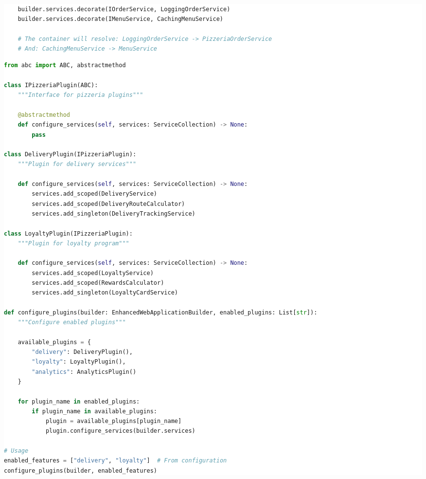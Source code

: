 ```python
    builder.services.decorate(IOrderService, LoggingOrderService)
    builder.services.decorate(IMenuService, CachingMenuService)
    
    # The container will resolve: LoggingOrderService -> PizzeriaOrderService
    # And: CachingMenuService -> MenuService
```

```python
from abc import ABC, abstractmethod

class IPizzeriaPlugin(ABC):
    """Interface for pizzeria plugins"""
    
    @abstractmethod
    def configure_services(self, services: ServiceCollection) -> None:
        pass

class DeliveryPlugin(IPizzeriaPlugin):
    """Plugin for delivery services"""
    
    def configure_services(self, services: ServiceCollection) -> None:
        services.add_scoped(DeliveryService)
        services.add_scoped(DeliveryRouteCalculator)
        services.add_singleton(DeliveryTrackingService)

class LoyaltyPlugin(IPizzeriaPlugin):
    """Plugin for loyalty program"""
    
    def configure_services(self, services: ServiceCollection) -> None:
        services.add_scoped(LoyaltyService)
        services.add_scoped(RewardsCalculator)
        services.add_singleton(LoyaltyCardService)

def configure_plugins(builder: EnhancedWebApplicationBuilder, enabled_plugins: List[str]):
    """Configure enabled plugins"""
    
    available_plugins = {
        "delivery": DeliveryPlugin(),
        "loyalty": LoyaltyPlugin(),
        "analytics": AnalyticsPlugin()
    }
    
    for plugin_name in enabled_plugins:
        if plugin_name in available_plugins:
            plugin = available_plugins[plugin_name]
            plugin.configure_services(builder.services)

# Usage
enabled_features = ["delivery", "loyalty"]  # From configuration
configure_plugins(builder, enabled_features)
```
